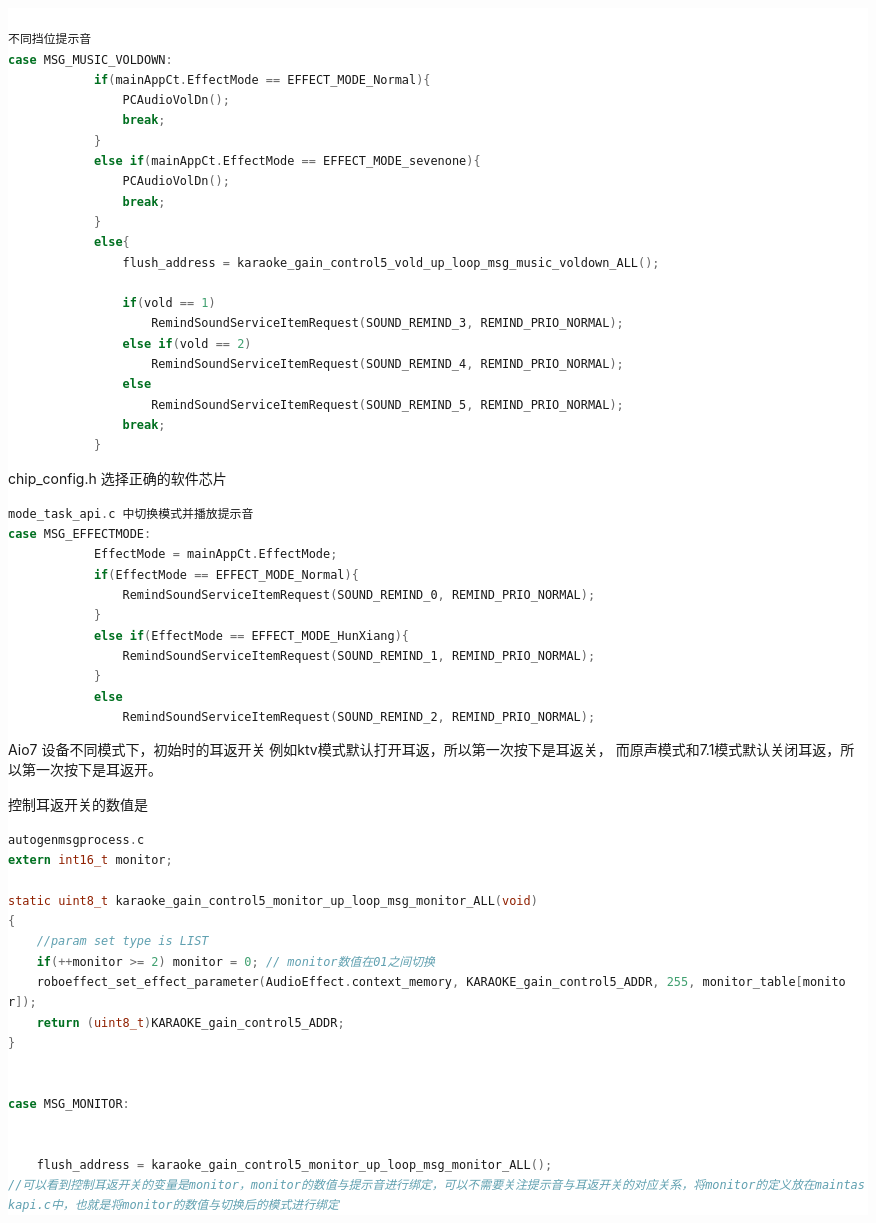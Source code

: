 ```c

不同挡位提示音
case MSG_MUSIC_VOLDOWN:
			if(mainAppCt.EffectMode == EFFECT_MODE_Normal){
				PCAudioVolDn();
				break;
			}
			else if(mainAppCt.EffectMode == EFFECT_MODE_sevenone){
				PCAudioVolDn();
				break;
			}
			else{
				flush_address = karaoke_gain_control5_vold_up_loop_msg_music_voldown_ALL();

				if(vold == 1)
					RemindSoundServiceItemRequest(SOUND_REMIND_3, REMIND_PRIO_NORMAL);
				else if(vold == 2)
					RemindSoundServiceItemRequest(SOUND_REMIND_4, REMIND_PRIO_NORMAL);
				else
					RemindSoundServiceItemRequest(SOUND_REMIND_5, REMIND_PRIO_NORMAL);
				break;
			}
```

chip_config.h 选择正确的软件芯片

```c
mode_task_api.c 中切换模式并播放提示音
case MSG_EFFECTMODE:
			EffectMode = mainAppCt.EffectMode;
			if(EffectMode == EFFECT_MODE_Normal){
				RemindSoundServiceItemRequest(SOUND_REMIND_0, REMIND_PRIO_NORMAL);
			}
			else if(EffectMode == EFFECT_MODE_HunXiang){
				RemindSoundServiceItemRequest(SOUND_REMIND_1, REMIND_PRIO_NORMAL);
			}
			else
				RemindSoundServiceItemRequest(SOUND_REMIND_2, REMIND_PRIO_NORMAL);
```

Aio7 设备不同模式下，初始时的耳返开关
例如ktv模式默认打开耳返，所以第一次按下是耳返关，
而原声模式和7.1模式默认关闭耳返，所以第一次按下是耳返开。

控制耳返开关的数值是
```c
autogenmsgprocess.c
extern int16_t monitor;

static uint8_t karaoke_gain_control5_monitor_up_loop_msg_monitor_ALL(void)
{
	//param set type is LIST
	if(++monitor >= 2) monitor = 0; // monitor数值在01之间切换
	roboeffect_set_effect_parameter(AudioEffect.context_memory, KARAOKE_gain_control5_ADDR, 255, monitor_table[monitor]);
	return (uint8_t)KARAOKE_gain_control5_ADDR;
}


case MSG_MONITOR:
	
	
	flush_address = karaoke_gain_control5_monitor_up_loop_msg_monitor_ALL();
//可以看到控制耳返开关的变量是monitor，monitor的数值与提示音进行绑定，可以不需要关注提示音与耳返开关的对应关系，将monitor的定义放在maintaskapi.c中，也就是将monitor的数值与切换后的模式进行绑定
```